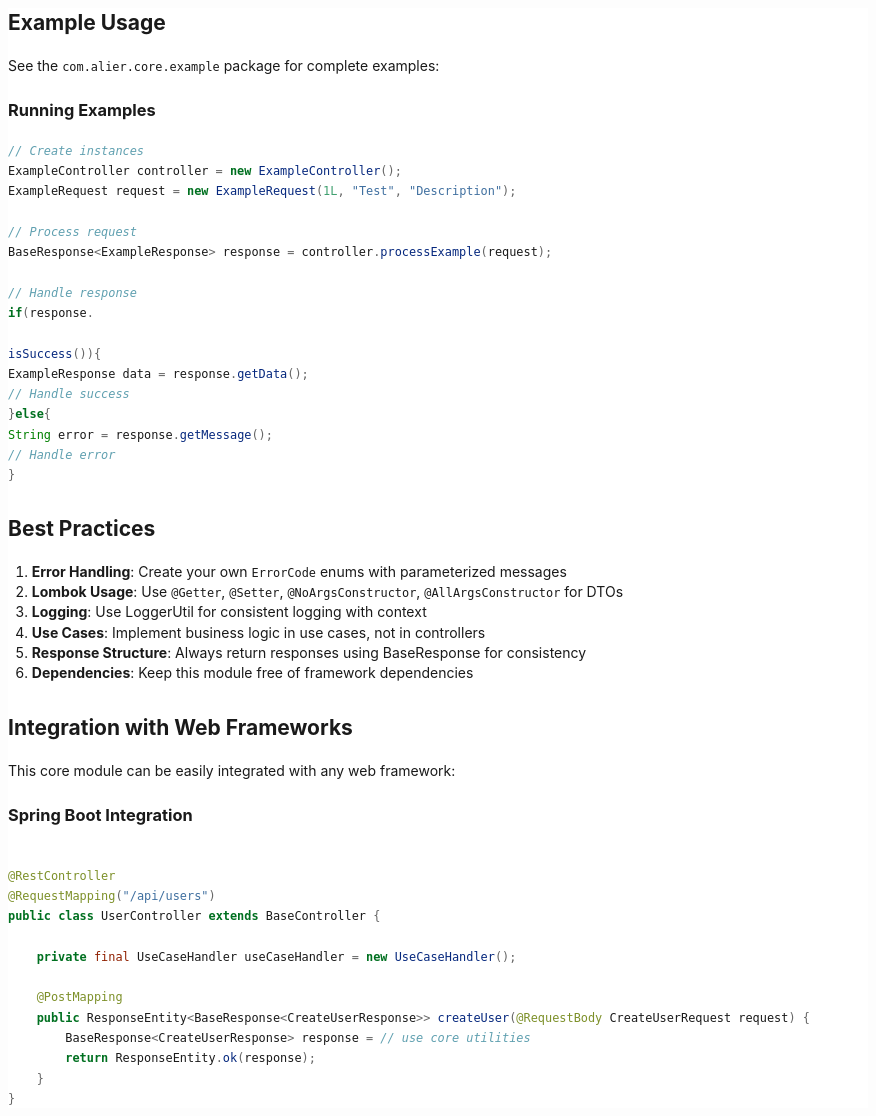 ## Example Usage

See the `com.alier.core.example` package for complete examples:

### Running Examples

```java
// Create instances
ExampleController controller = new ExampleController();
ExampleRequest request = new ExampleRequest(1L, "Test", "Description");

// Process request
BaseResponse<ExampleResponse> response = controller.processExample(request);

// Handle response
if(response.

isSuccess()){
ExampleResponse data = response.getData();
// Handle success
}else{
String error = response.getMessage();
// Handle error
}
```

## Best Practices

1. **Error Handling**: Create your own `ErrorCode` enums with parameterized messages
2. **Lombok Usage**: Use `@Getter`, `@Setter`, `@NoArgsConstructor`, `@AllArgsConstructor` for DTOs
3. **Logging**: Use LoggerUtil for consistent logging with context
4. **Use Cases**: Implement business logic in use cases, not in controllers
5. **Response Structure**: Always return responses using BaseResponse for consistency
6. **Dependencies**: Keep this module free of framework dependencies

## Integration with Web Frameworks

This core module can be easily integrated with any web framework:

### Spring Boot Integration

```java

@RestController
@RequestMapping("/api/users")
public class UserController extends BaseController {

    private final UseCaseHandler useCaseHandler = new UseCaseHandler();

    @PostMapping
    public ResponseEntity<BaseResponse<CreateUserResponse>> createUser(@RequestBody CreateUserRequest request) {
        BaseResponse<CreateUserResponse> response = // use core utilities
        return ResponseEntity.ok(response);
    }
}
```
